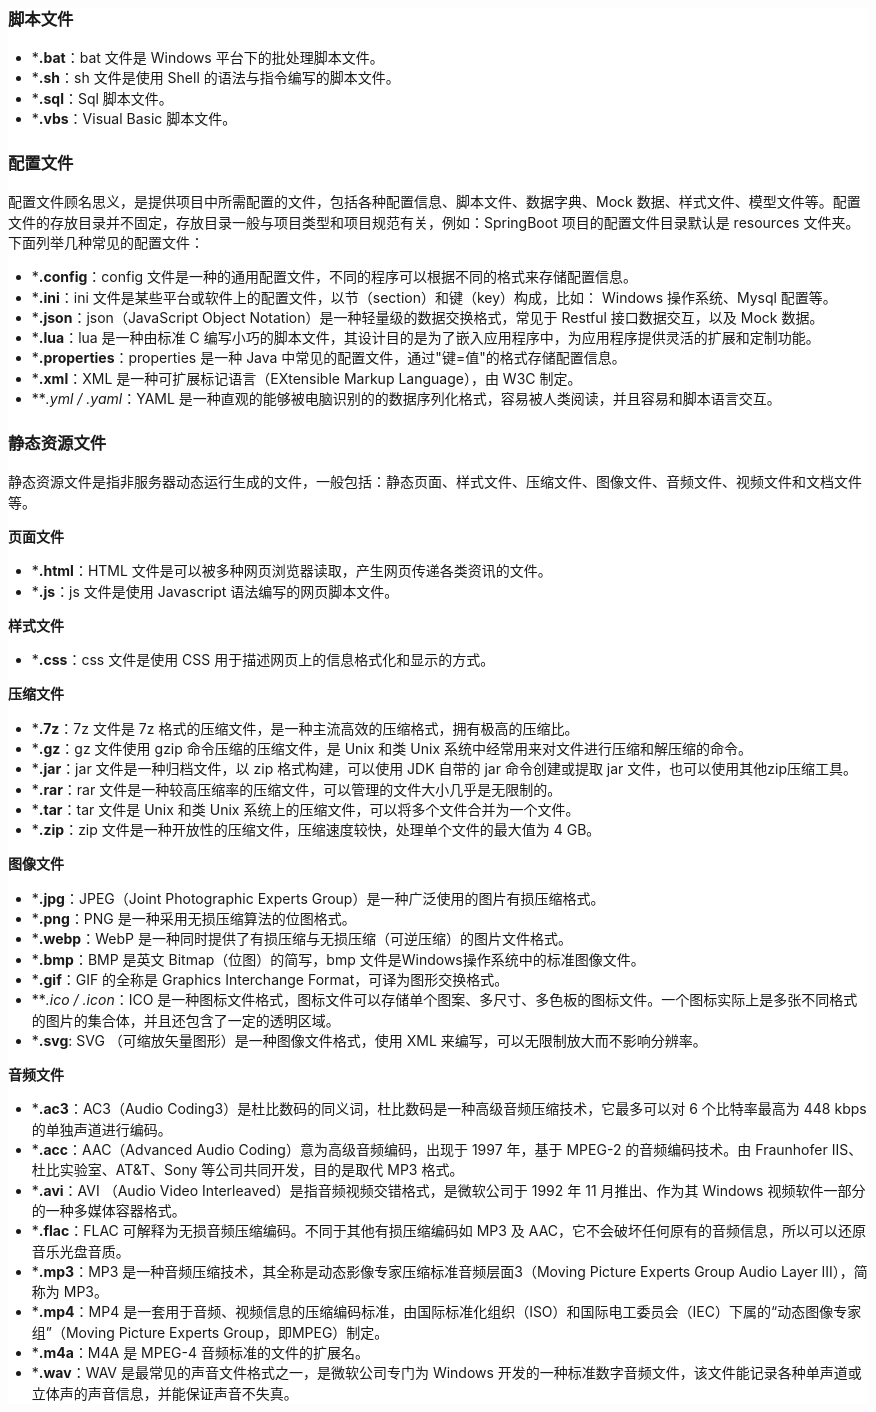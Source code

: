 ### 脚本文件

-   ***.bat**：bat 文件是 Windows 平台下的批处理脚本文件。
-   ***.sh**：sh 文件是使用 Shell 的语法与指令编写的脚本文件。
-   ***.sql**：Sql 脚本文件。
-   ***.vbs**：Visual Basic 脚本文件。

### 配置文件

配置文件顾名思义，是提供项目中所需配置的文件，包括各种配置信息、脚本文件、数据字典、Mock 数据、样式文件、模型文件等。配置文件的存放目录并不固定，存放目录一般与项目类型和项目规范有关，例如：SpringBoot 项目的配置文件目录默认是 resources 文件夹。下面列举几种常见的配置文件：

-   ***.config**：config 文件是一种的通用配置文件，不同的程序可以根据不同的格式来存储配置信息。
-   ***.ini**：ini 文件是某些平台或软件上的配置文件，以节（section）和键（key）构成，比如： Windows 操作系统、Mysql 配置等。
-   ***.json**：json（JavaScript Object Notation）是一种轻量级的数据交换格式，常见于 Restful 接口数据交互，以及 Mock 数据。
-   ***.lua**：lua 是一种由标准 C 编写小巧的脚本文件，其设计目的是为了嵌入应用程序中，为应用程序提供灵活的扩展和定制功能。
-   ***.properties**：properties 是一种 Java 中常见的配置文件，通过"键=值"的格式存储配置信息。
-   ***.xml**：XML 是一种可扩展标记语言（EXtensible Markup Language），由 W3C 制定。
-   ***.yml / *.yaml**：YAML 是一种直观的能够被电脑识别的的数据序列化格式，容易被人类阅读，并且容易和脚本语言交互。

### 静态资源文件

静态资源文件是指非服务器动态运行生成的文件，一般包括：静态页面、样式文件、压缩文件、图像文件、音频文件、视频文件和文档文件等。

**页面文件**

-   ***.html**：HTML 文件是可以被多种网页浏览器读取，产生网页传递各类资讯的文件。
-   ***.js**：js 文件是使用 Javascript 语法编写的网页脚本文件。

**样式文件**

-   ***.css**：css 文件是使用 CSS 用于描述网页上的信息格式化和显示的方式。

**压缩文件**

-   ***.7z**：7z 文件是 7z 格式的压缩文件，是一种主流高效的压缩格式，拥有极高的压缩比。
-   ***.gz**：gz 文件使用 gzip 命令压缩的压缩文件，是 Unix 和类 Unix 系统中经常用来对文件进行压缩和解压缩的命令。
-   ***.jar**：jar 文件是一种归档文件，以 zip 格式构建，可以使用 JDK 自带的 jar 命令创建或提取 jar 文件，也可以使用其他zip压缩工具。
-   ***.rar**：rar 文件是一种较高压缩率的压缩文件，可以管理的文件大小几乎是无限制的。
-   ***.tar**：tar 文件是 Unix 和类 Unix 系统上的压缩文件，可以将多个文件合并为一个文件。
-   ***.zip**：zip 文件是一种开放性的压缩文件，压缩速度较快，处理单个文件的最大值为 4 GB。

**图像文件**

-   ***.jpg**：JPEG（Joint Photographic Experts Group）是一种广泛使用的图片有损压缩格式。
-   ***.png**：PNG 是一种采用无损压缩算法的位图格式。
-   ***.webp**：WebP 是一种同时提供了有损压缩与无损压缩（可逆压缩）的图片文件格式。
-   ***.bmp**：BMP 是英文 Bitmap（位图）的简写，bmp 文件是Windows操作系统中的标准图像文件。
-   ***.gif**：GIF 的全称是 Graphics Interchange Format，可译为图形交换格式。
-   ***.ico / *.icon**：ICO 是一种图标文件格式，图标文件可以存储单个图案、多尺寸、多色板的图标文件。一个图标实际上是多张不同格式的图片的集合体，并且还包含了一定的透明区域。
-   ***.svg**: SVG （可缩放矢量图形）是一种图像文件格式，使用 XML 来编写，可以无限制放大而不影响分辨率。

**音频文件**

-   ***.ac3**：AC3（Audio Coding3）是杜比数码的同义词，杜比数码是一种高级音频压缩技术，它最多可以对 6 个比特率最高为 448 kbps 的单独声道进行编码。
-   ***.acc**：AAC（Advanced Audio Coding）意为高级音频编码，出现于 1997 年，基于 MPEG-2 的音频编码技术。由 Fraunhofer IIS、杜比实验室、AT&T、Sony 等公司共同开发，目的是取代 MP3 格式。
-   ***.avi**：AVI （Audio Video Interleaved）是指音频视频交错格式，是微软公司于 1992 年 11 月推出、作为其 Windows 视频软件一部分的一种多媒体容器格式。
-   ***.flac**：FLAC 可解释为无损音频压缩编码。不同于其他有损压缩编码如 MP3 及 AAC，它不会破坏任何原有的音频信息，所以可以还原音乐光盘音质。
-   ***.mp3**：MP3 是一种音频压缩技术，其全称是动态影像专家压缩标准音频层面3（Moving Picture Experts Group Audio Layer III），简称为 MP3。
-   ***.mp4**：MP4 是一套用于音频、视频信息的压缩编码标准，由国际标准化组织（ISO）和国际电工委员会（IEC）下属的“动态图像专家组”（Moving Picture Experts Group，即MPEG）制定。
-   ***.m4a**：M4A 是 MPEG-4 音频标准的文件的扩展名。
-   ***.wav**：WAV 是最常见的声音文件格式之一，是微软公司专门为 Windows 开发的一种标准数字音频文件，该文件能记录各种单声道或立体声的声音信息，并能保证声音不失真。
